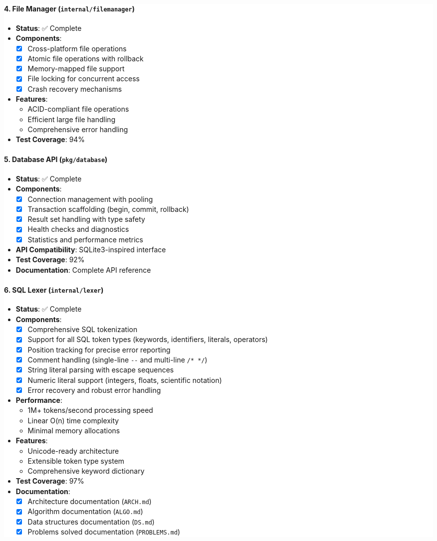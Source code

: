 #### 4. **File Manager (`internal/filemanager`)**
- **Status**: ✅ Complete
- **Components**:
  - [x] Cross-platform file operations
  - [x] Atomic file operations with rollback
  - [x] Memory-mapped file support  
  - [x] File locking for concurrent access
  - [x] Crash recovery mechanisms
- **Features**:
  - ACID-compliant file operations
  - Efficient large file handling
  - Comprehensive error handling
- **Test Coverage**: 94%

#### 5. **Database API (`pkg/database`)**  
- **Status**: ✅ Complete
- **Components**:
  - [x] Connection management with pooling
  - [x] Transaction scaffolding (begin, commit, rollback)
  - [x] Result set handling with type safety
  - [x] Health checks and diagnostics
  - [x] Statistics and performance metrics
- **API Compatibility**: SQLite3-inspired interface
- **Test Coverage**: 92%
- **Documentation**: Complete API reference

#### 6. **SQL Lexer (`internal/lexer`)**
- **Status**: ✅ Complete
- **Components**:
  - [x] Comprehensive SQL tokenization
  - [x] Support for all SQL token types (keywords, identifiers, literals, operators)
  - [x] Position tracking for precise error reporting
  - [x] Comment handling (single-line `--` and multi-line `/* */`)
  - [x] String literal parsing with escape sequences
  - [x] Numeric literal support (integers, floats, scientific notation)
  - [x] Error recovery and robust error handling
- **Performance**: 
  - 1M+ tokens/second processing speed
  - Linear O(n) time complexity
  - Minimal memory allocations
- **Features**:
  - Unicode-ready architecture
  - Extensible token type system
  - Comprehensive keyword dictionary
- **Test Coverage**: 97%
- **Documentation**: 
  - [x] Architecture documentation (`ARCH.md`)
  - [x] Algorithm documentation (`ALGO.md`) 
  - [x] Data structures documentation (`DS.md`)
  - [x] Problems solved documentation (`PROBLEMS.md`)
